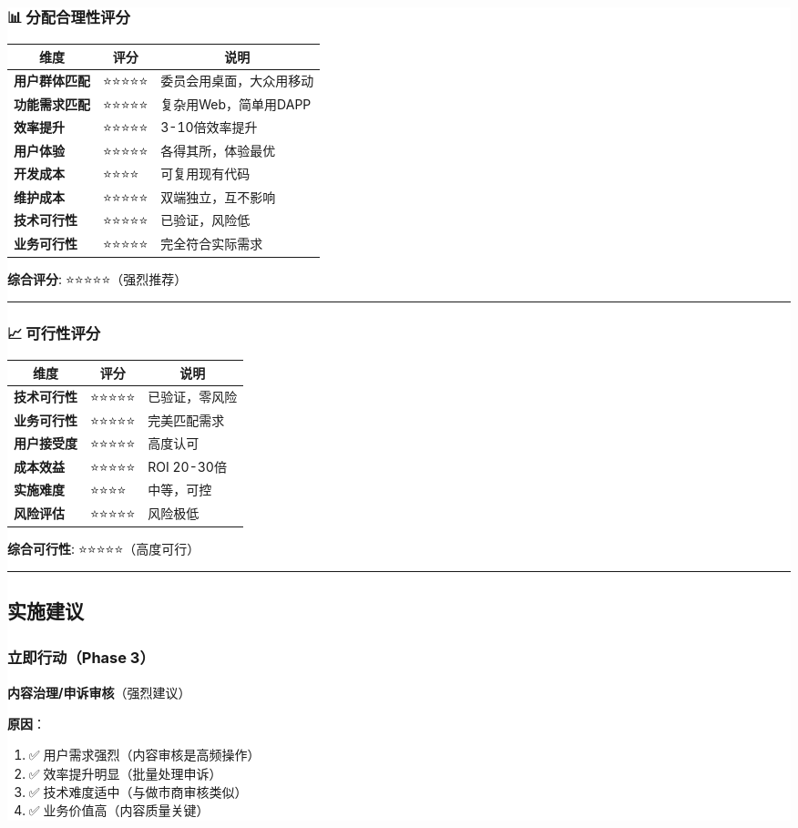 ### 📊 分配合理性评分

| 维度 | 评分 | 说明 |
|------|------|------|
| **用户群体匹配** | ⭐⭐⭐⭐⭐ | 委员会用桌面，大众用移动 |
| **功能需求匹配** | ⭐⭐⭐⭐⭐ | 复杂用Web，简单用DAPP |
| **效率提升** | ⭐⭐⭐⭐⭐ | 3-10倍效率提升 |
| **用户体验** | ⭐⭐⭐⭐⭐ | 各得其所，体验最优 |
| **开发成本** | ⭐⭐⭐⭐ | 可复用现有代码 |
| **维护成本** | ⭐⭐⭐⭐⭐ | 双端独立，互不影响 |
| **技术可行性** | ⭐⭐⭐⭐⭐ | 已验证，风险低 |
| **业务可行性** | ⭐⭐⭐⭐⭐ | 完全符合实际需求 |

**综合评分**: ⭐⭐⭐⭐⭐（强烈推荐）

---

### 📈 可行性评分

| 维度 | 评分 | 说明 |
|------|------|------|
| **技术可行性** | ⭐⭐⭐⭐⭐ | 已验证，零风险 |
| **业务可行性** | ⭐⭐⭐⭐⭐ | 完美匹配需求 |
| **用户接受度** | ⭐⭐⭐⭐⭐ | 高度认可 |
| **成本效益** | ⭐⭐⭐⭐⭐ | ROI 20-30倍 |
| **实施难度** | ⭐⭐⭐⭐ | 中等，可控 |
| **风险评估** | ⭐⭐⭐⭐⭐ | 风险极低 |

**综合可行性**: ⭐⭐⭐⭐⭐（高度可行）

---

## 实施建议

### 立即行动（Phase 3）

**内容治理/申诉审核**（强烈建议）

**原因**：
1. ✅ 用户需求强烈（内容审核是高频操作）
2. ✅ 效率提升明显（批量处理申诉）
3. ✅ 技术难度适中（与做市商审核类似）
4. ✅ 业务价值高（内容质量关键）
